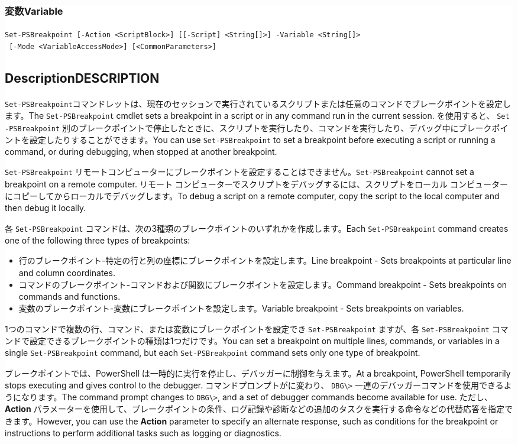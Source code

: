 ### <span data-ttu-id="23471-109">変数</span><span class="sxs-lookup"><span data-stu-id="23471-109">Variable</span></span>

```
Set-PSBreakpoint [-Action <ScriptBlock>] [[-Script] <String[]>] -Variable <String[]>
 [-Mode <VariableAccessMode>] [<CommonParameters>]
```

## <span data-ttu-id="23471-110">Description</span><span class="sxs-lookup"><span data-stu-id="23471-110">DESCRIPTION</span></span>

<span data-ttu-id="23471-111">`Set-PSBreakpoint`コマンドレットは、現在のセッションで実行されているスクリプトまたは任意のコマンドでブレークポイントを設定します。</span><span class="sxs-lookup"><span data-stu-id="23471-111">The `Set-PSBreakpoint` cmdlet sets a breakpoint in a script or in any command run in the current session.</span></span> <span data-ttu-id="23471-112">を使用すると、 `Set-PSBreakpoint` 別のブレークポイントで停止したときに、スクリプトを実行したり、コマンドを実行したり、デバッグ中にブレークポイントを設定したりすることができます。</span><span class="sxs-lookup"><span data-stu-id="23471-112">You can use `Set-PSBreakpoint` to set a breakpoint before executing a script or running a command, or during debugging, when stopped at another breakpoint.</span></span>

<span data-ttu-id="23471-113">`Set-PSBreakpoint` リモートコンピューターにブレークポイントを設定することはできません。</span><span class="sxs-lookup"><span data-stu-id="23471-113">`Set-PSBreakpoint` cannot set a breakpoint on a remote computer.</span></span> <span data-ttu-id="23471-114">リモート コンピューターでスクリプトをデバッグするには、スクリプトをローカル コンピューターにコピーしてからローカルでデバッグします。</span><span class="sxs-lookup"><span data-stu-id="23471-114">To debug a script on a remote computer, copy the script to the local computer and then debug it locally.</span></span>

<span data-ttu-id="23471-115">各 `Set-PSBreakpoint` コマンドは、次の3種類のブレークポイントのいずれかを作成します。</span><span class="sxs-lookup"><span data-stu-id="23471-115">Each `Set-PSBreakpoint` command creates one of the following three types of breakpoints:</span></span>

- <span data-ttu-id="23471-116">行のブレークポイント-特定の行と列の座標にブレークポイントを設定します。</span><span class="sxs-lookup"><span data-stu-id="23471-116">Line breakpoint - Sets breakpoints at particular line and column coordinates.</span></span>
- <span data-ttu-id="23471-117">コマンドのブレークポイント-コマンドおよび関数にブレークポイントを設定します。</span><span class="sxs-lookup"><span data-stu-id="23471-117">Command breakpoint - Sets breakpoints on commands and functions.</span></span>
- <span data-ttu-id="23471-118">変数のブレークポイント-変数にブレークポイントを設定します。</span><span class="sxs-lookup"><span data-stu-id="23471-118">Variable breakpoint - Sets breakpoints on variables.</span></span>

<span data-ttu-id="23471-119">1つのコマンドで複数の行、コマンド、または変数にブレークポイントを設定でき `Set-PSBreakpoint` ますが、各 `Set-PSBreakpoint` コマンドで設定できるブレークポイントの種類は1つだけです。</span><span class="sxs-lookup"><span data-stu-id="23471-119">You can set a breakpoint on multiple lines, commands, or variables in a single `Set-PSBreakpoint` command, but each `Set-PSBreakpoint` command sets only one type of breakpoint.</span></span>

<span data-ttu-id="23471-120">ブレークポイントでは、PowerShell は一時的に実行を停止し、デバッガーに制御を与えます。</span><span class="sxs-lookup"><span data-stu-id="23471-120">At a breakpoint, PowerShell temporarily stops executing and gives control to the debugger.</span></span> <span data-ttu-id="23471-121">コマンドプロンプトがに変わり、 `DBG\>` 一連のデバッガーコマンドを使用できるようになります。</span><span class="sxs-lookup"><span data-stu-id="23471-121">The command prompt changes to `DBG\>`, and a set of debugger commands become available for use.</span></span> <span data-ttu-id="23471-122">ただし、 **Action** パラメーターを使用して、ブレークポイントの条件、ログ記録や診断などの追加のタスクを実行する命令などの代替応答を指定できます。</span><span class="sxs-lookup"><span data-stu-id="23471-122">However, you can use the **Action** parameter to specify an alternate response, such as conditions for the breakpoint or instructions to perform additional tasks such as logging or diagnostics.</span></span>
